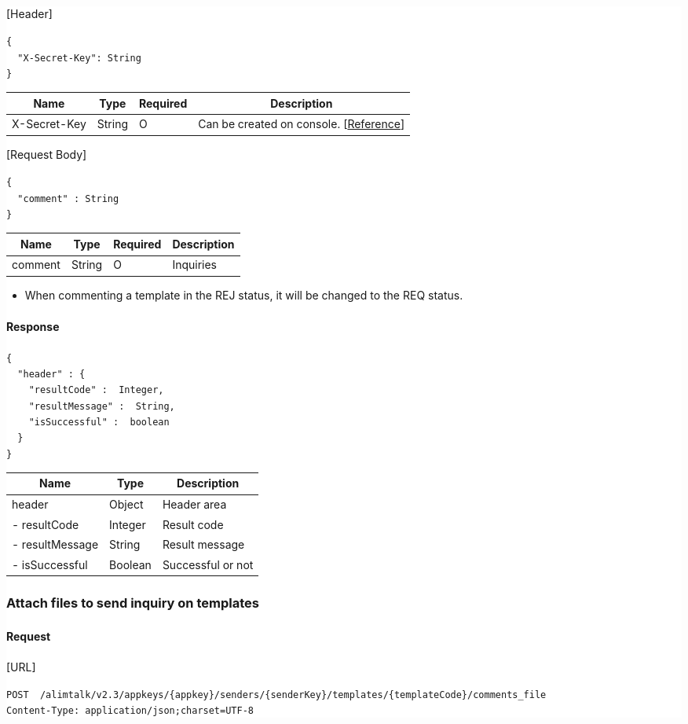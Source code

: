 [Header]
```
{
  "X-Secret-Key": String
}
```
| Name |	Type|	Required|	Description|
|---|---|---|---|
|X-Secret-Key|	String| O | Can be created on console. [[Reference](./sender-console-guide/#x-secret-key)]  |

[Request Body]

```
{
  "comment" : String
}
```

| Name |	Type|	Required|	Description|
|---|---|---|---|
|comment|	String |	O | Inquiries |

* When commenting a template in the REJ status, it will be changed to the REQ status.

#### Response
```
{
  "header" : {
    "resultCode" :  Integer,
    "resultMessage" :  String,
    "isSuccessful" :  boolean
  }
}
```

| Name |	Type|	Description|
|---|---|---|
|header|	Object|	Header area|
|- resultCode|	Integer|	Result code|
|- resultMessage|	String| Result message|
|- isSuccessful|	Boolean| Successful or not|

### Attach files to send inquiry on templates
#### Request
[URL]

```
POST  /alimtalk/v2.3/appkeys/{appkey}/senders/{senderKey}/templates/{templateCode}/comments_file
Content-Type: application/json;charset=UTF-8
```
